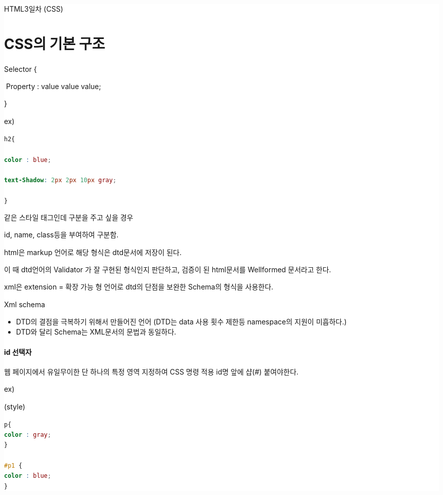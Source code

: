 HTML3일차 (CSS)



# CSS의 기본 구조



Selector {

​	Property : value value value;

}



ex)

```css
h2{

color : blue;

text-Shadow: 2px 2px 10px gray;

}
```





같은 스타일 태그인데 구분을 주고 싶을 경우

id, name, class등을 부여하여 구분함.





html은 markup 언어로 해당 형식은 dtd문서에 저장이 된다.

이 때 dtd언어의 Validator 가 잘 구현된 형식인지 판단하고, 검증이 된 html문서를 Wellformed 문서라고 한다.





xml은 extension = 확장 가능 형 언어로 dtd의 단점을 보완한 Schema의 형식을 사용한다.

Xml schema

- DTD의 결점을 극복하기 위해서 만들어진 언어 (DTD는 data 사용 횟수 제한등 namespace의 지원이 미흡하다.)
- DTD와 달리 Schema는 XML문서의 문법과 동일하다.



#### id 선택자

웹 페이지에서 유일무이한 단 하나의 특정 영역 지정하여 CSS 명령 적용
id명 앞에 샵(#) 붙여야한다.

ex)

(style)

```css
p{
color : gray;
}

#p1 {
color : blue;
}
```
